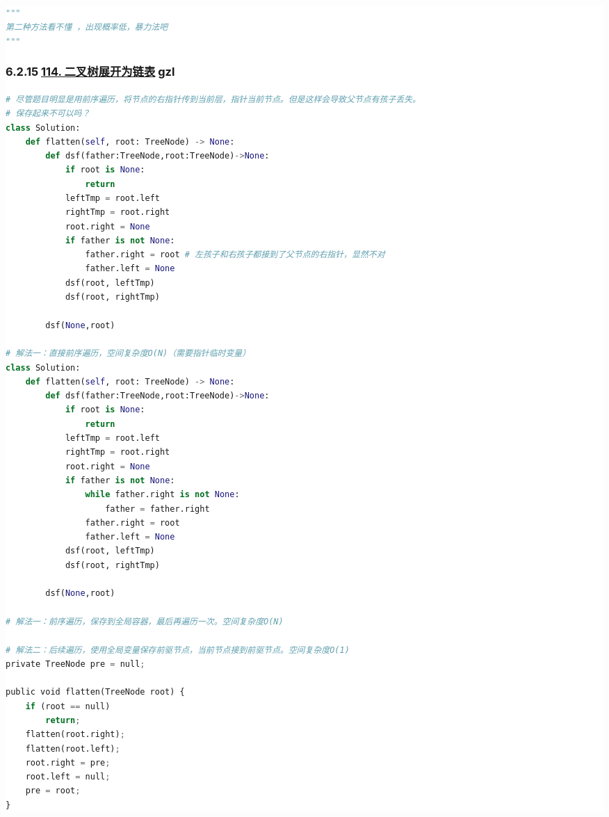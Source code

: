 ```python
"""
第二种方法看不懂 ，出现概率低，暴力法吧
"""
```

### 6.2.15 [114. 二叉树展开为链表](https://leetcode-cn.com/problems/flatten-binary-tree-to-linked-list/) gzl

```python
# 尽管题目明显是用前序遍历，将节点的右指针传到当前层，指针当前节点。但是这样会导致父节点有孩子丢失。
# 保存起来不可以吗？
class Solution:
    def flatten(self, root: TreeNode) -> None:
        def dsf(father:TreeNode,root:TreeNode)->None:
            if root is None:
                return
            leftTmp = root.left
            rightTmp = root.right
            root.right = None
            if father is not None:
                father.right = root # 左孩子和右孩子都接到了父节点的右指针，显然不对
                father.left = None
            dsf(root, leftTmp)
            dsf(root, rightTmp)

        dsf(None,root)
        
# 解法一：直接前序遍历，空间复杂度O(N)（需要指针临时变量）
class Solution:
    def flatten(self, root: TreeNode) -> None:
        def dsf(father:TreeNode,root:TreeNode)->None:
            if root is None:
                return
            leftTmp = root.left
            rightTmp = root.right
            root.right = None
            if father is not None:
                while father.right is not None:
                    father = father.right
                father.right = root
                father.left = None
            dsf(root, leftTmp)
            dsf(root, rightTmp)

        dsf(None,root)
        
# 解法一：前序遍历，保存到全局容器，最后再遍历一次。空间复杂度O(N)

# 解法二：后续遍历，使用全局变量保存前驱节点，当前节点接到前驱节点。空间复杂度O(1)
private TreeNode pre = null;

public void flatten(TreeNode root) {
    if (root == null)
        return;
    flatten(root.right);
    flatten(root.left);
    root.right = pre;
    root.left = null;
    pre = root;
}
```

